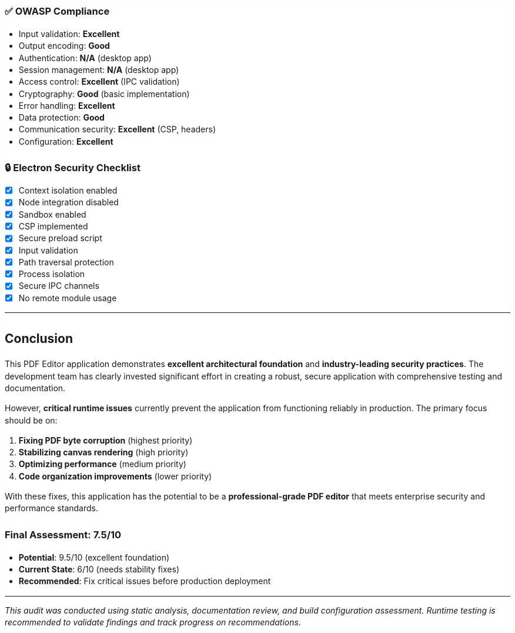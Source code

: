 ### ✅ OWASP Compliance
- Input validation: **Excellent**
- Output encoding: **Good**
- Authentication: **N/A** (desktop app)
- Session management: **N/A** (desktop app)
- Access control: **Excellent** (IPC validation)
- Cryptography: **Good** (basic implementation)
- Error handling: **Excellent**
- Data protection: **Good**
- Communication security: **Excellent** (CSP, headers)
- Configuration: **Excellent**

### 🔒 Electron Security Checklist
- [x] Context isolation enabled
- [x] Node integration disabled  
- [x] Sandbox enabled
- [x] CSP implemented
- [x] Secure preload script
- [x] Input validation
- [x] Path traversal protection
- [x] Process isolation
- [x] Secure IPC channels
- [x] No remote module usage

---

## Conclusion

This PDF Editor application demonstrates **excellent architectural foundation** and **industry-leading security practices**. The development team has clearly invested significant effort in creating a robust, secure application with comprehensive testing and documentation.

However, **critical runtime issues** currently prevent the application from functioning reliably in production. The primary focus should be on:

1. **Fixing PDF byte corruption** (highest priority)
2. **Stabilizing canvas rendering** (high priority)
3. **Optimizing performance** (medium priority)
4. **Code organization improvements** (lower priority)

With these fixes, this application has the potential to be a **professional-grade PDF editor** that meets enterprise security and performance standards.

### Final Assessment: 7.5/10
- **Potential**: 9.5/10 (excellent foundation)
- **Current State**: 6/10 (needs stability fixes)
- **Recommended**: Fix critical issues before production deployment

---

*This audit was conducted using static analysis, documentation review, and build configuration assessment. Runtime testing is recommended to validate findings and track progress on recommendations.*